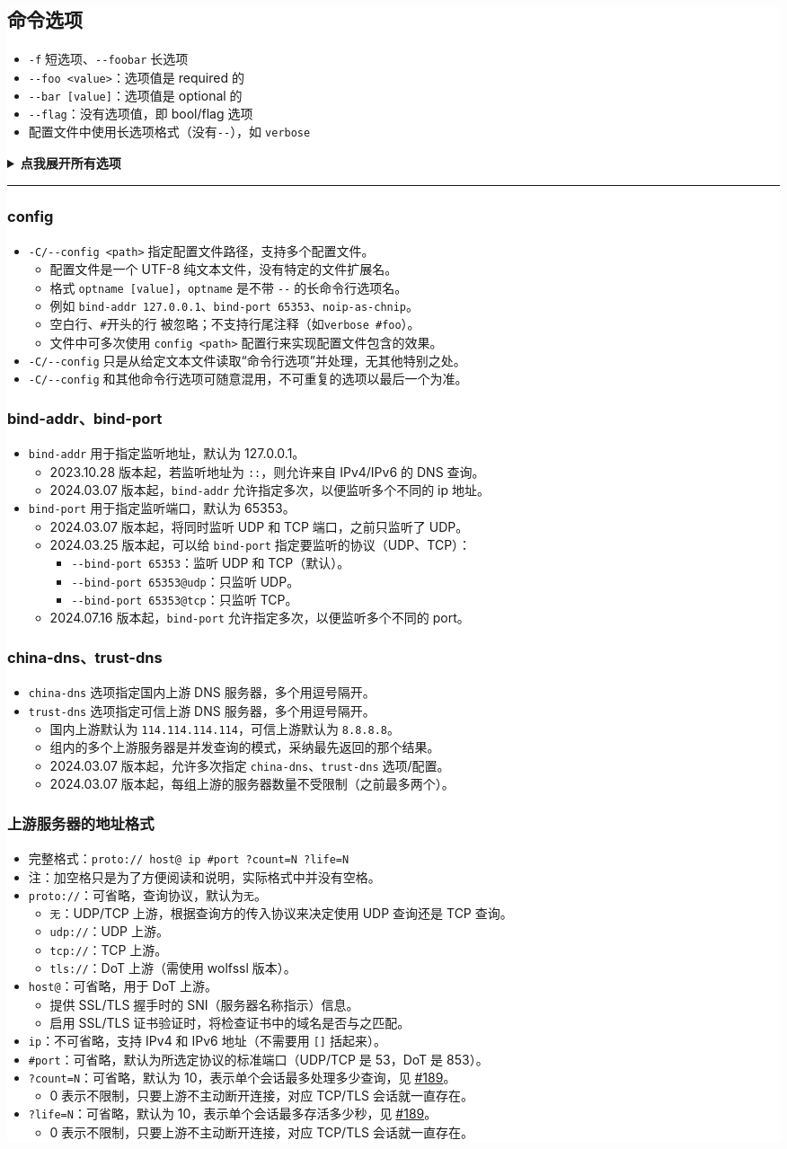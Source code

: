 ## 命令选项

- `-f` 短选项、`--foobar` 长选项
- `--foo <value>`：选项值是 required 的
- `--bar [value]`：选项值是 optional 的
- `--flag`：没有选项值，即 bool/flag 选项
- 配置文件中使用长选项格式（没有`--`），如 `verbose`

<details><summary><b>点我展开所有选项</b></summary></details>

---

### config

- `-C/--config <path>` 指定配置文件路径，支持多个配置文件。
  - 配置文件是一个 UTF-8 纯文本文件，没有特定的文件扩展名。
  - 格式 `optname [value]`，`optname` 是不带 `--` 的长命令行选项名。
  - 例如 `bind-addr 127.0.0.1`、`bind-port 65353`、`noip-as-chnip`。
  - 空白行、`#`开头的行 被忽略；不支持行尾注释（如`verbose #foo`）。
  - 文件中可多次使用 `config <path>` 配置行来实现配置文件包含的效果。
- `-C/--config` 只是从给定文本文件读取“命令行选项”并处理，无其他特别之处。
- `-C/--config` 和其他命令行选项可随意混用，不可重复的选项以最后一个为准。

### bind-addr、bind-port

- `bind-addr` 用于指定监听地址，默认为 127.0.0.1。
  - 2023.10.28 版本起，若监听地址为 `::`，则允许来自 IPv4/IPv6 的 DNS 查询。
  - 2024.03.07 版本起，`bind-addr` 允许指定多次，以便监听多个不同的 ip 地址。
- `bind-port` 用于指定监听端口，默认为 65353。
  - 2024.03.07 版本起，将同时监听 UDP 和 TCP 端口，之前只监听了 UDP。
  - 2024.03.25 版本起，可以给 `bind-port` 指定要监听的协议（UDP、TCP）：
    - `--bind-port 65353`：监听 UDP 和 TCP（默认）。
    - `--bind-port 65353@udp`：只监听 UDP。
    - `--bind-port 65353@tcp`：只监听 TCP。
  - 2024.07.16 版本起，`bind-port` 允许指定多次，以便监听多个不同的 port。

### china-dns、trust-dns

- `china-dns` 选项指定国内上游 DNS 服务器，多个用逗号隔开。
- `trust-dns` 选项指定可信上游 DNS 服务器，多个用逗号隔开。
  - 国内上游默认为 `114.114.114.114`，可信上游默认为 `8.8.8.8`。
  - 组内的多个上游服务器是并发查询的模式，采纳最先返回的那个结果。
  - 2024.03.07 版本起，允许多次指定 `china-dns`、`trust-dns` 选项/配置。
  - 2024.03.07 版本起，每组上游的服务器数量不受限制（之前最多两个）。

### 上游服务器的地址格式

- 完整格式：`proto:// host@ ip #port ?count=N ?life=N`
- 注：加空格只是为了方便阅读和说明，实际格式中并没有空格。
- `proto://`：可省略，查询协议，默认为`无`。
  - `无`：UDP/TCP 上游，根据查询方的传入协议来决定使用 UDP 查询还是 TCP 查询。
  - `udp://`：UDP 上游。
  - `tcp://`：TCP 上游。
  - `tls://`：DoT 上游（需使用 wolfssl 版本）。
- `host@`：可省略，用于 DoT 上游。
  - 提供 SSL/TLS 握手时的 SNI（服务器名称指示）信息。
  - 启用 SSL/TLS 证书验证时，将检查证书中的域名是否与之匹配。
- `ip`：不可省略，支持 IPv4 和 IPv6 地址（不需要用 `[]` 括起来）。
- `#port`：可省略，默认为所选定协议的标准端口（UDP/TCP 是 53，DoT 是 853）。
- `?count=N`：可省略，默认为 10，表示单个会话最多处理多少查询，见 [#189](https://github.com/zfl9/chinadns-ng/issues/189)。
  - 0 表示不限制，只要上游不主动断开连接，对应 TCP/TLS 会话就一直存在。
- `?life=N`：可省略，默认为 10，表示单个会话最多存活多少秒，见 [#189](https://github.com/zfl9/chinadns-ng/issues/189)。
  - 0 表示不限制，只要上游不主动断开连接，对应 TCP/TLS 会话就一直存在。
